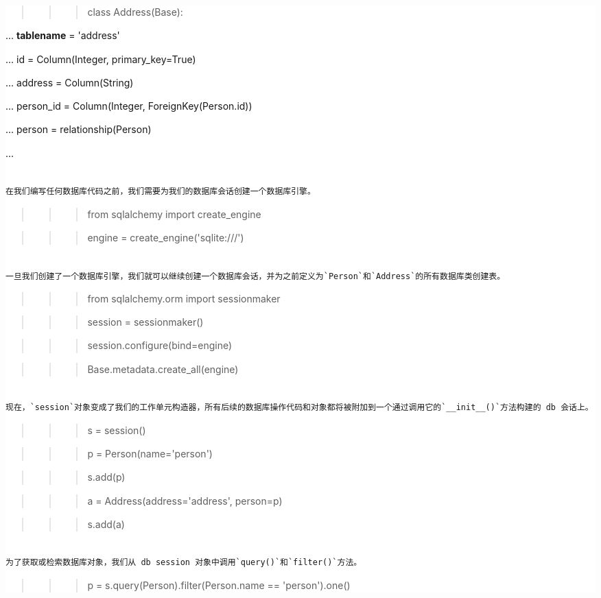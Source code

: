 >>>

>>> class Address(Base):

...     __tablename__ = 'address'

...     id = Column(Integer, primary_key=True)

...     address = Column(String)

...     person_id = Column(Integer, ForeignKey(Person.id))

...     person = relationship(Person)

...

```py

在我们编写任何数据库代码之前，我们需要为我们的数据库会话创建一个数据库引擎。

```

>>> from sqlalchemy import create_engine

>>> engine = create_engine('sqlite:///')

```py

一旦我们创建了一个数据库引擎，我们就可以继续创建一个数据库会话，并为之前定义为`Person`和`Address`的所有数据库类创建表。

```

>>> from sqlalchemy.orm import sessionmaker

>>> session = sessionmaker()

>>> session.configure(bind=engine)

>>> Base.metadata.create_all(engine)

```py

现在，`session`对象变成了我们的工作单元构造器，所有后续的数据库操作代码和对象都将被附加到一个通过调用它的`__init__()`方法构建的 db 会话上。

```

>>> s = session()

>>> p = Person(name='person')

>>> s.add(p)

>>> a = Address(address='address', person=p)

>>> s.add(a)

```py

为了获取或检索数据库对象，我们从 db session 对象中调用`query()`和`filter()`方法。

```

>>> p = s.query(Person).filter(Person.name == 'person').one()
